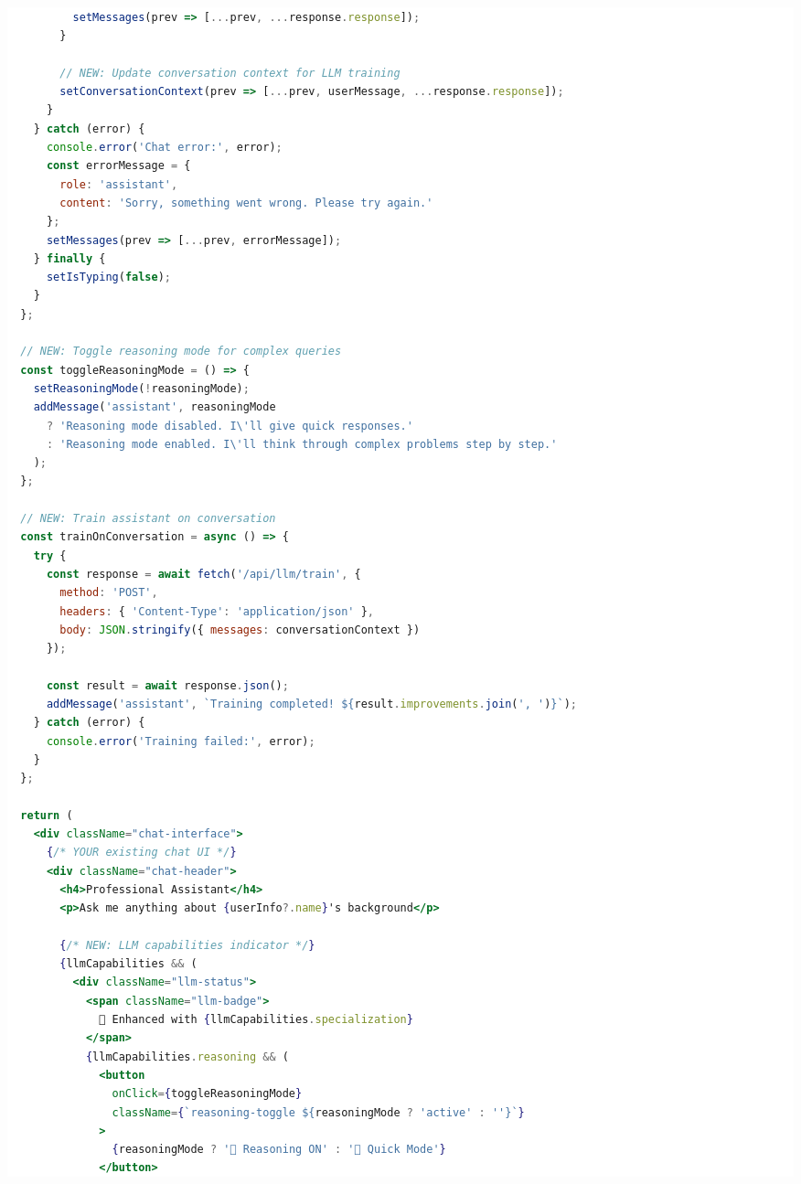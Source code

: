 ```jsx
          setMessages(prev => [...prev, ...response.response]);
        }
        
        // NEW: Update conversation context for LLM training
        setConversationContext(prev => [...prev, userMessage, ...response.response]);
      }
    } catch (error) {
      console.error('Chat error:', error);
      const errorMessage = {
        role: 'assistant',
        content: 'Sorry, something went wrong. Please try again.'
      };
      setMessages(prev => [...prev, errorMessage]);
    } finally {
      setIsTyping(false);
    }
  };
  
  // NEW: Toggle reasoning mode for complex queries
  const toggleReasoningMode = () => {
    setReasoningMode(!reasoningMode);
    addMessage('assistant', reasoningMode 
      ? 'Reasoning mode disabled. I\'ll give quick responses.'
      : 'Reasoning mode enabled. I\'ll think through complex problems step by step.'
    );
  };
  
  // NEW: Train assistant on conversation
  const trainOnConversation = async () => {
    try {
      const response = await fetch('/api/llm/train', {
        method: 'POST',
        headers: { 'Content-Type': 'application/json' },
        body: JSON.stringify({ messages: conversationContext })
      });
      
      const result = await response.json();
      addMessage('assistant', `Training completed! ${result.improvements.join(', ')}`);
    } catch (error) {
      console.error('Training failed:', error);
    }
  };
  
  return (
    <div className="chat-interface">
      {/* YOUR existing chat UI */}
      <div className="chat-header">
        <h4>Professional Assistant</h4>
        <p>Ask me anything about {userInfo?.name}'s background</p>
        
        {/* NEW: LLM capabilities indicator */}
        {llmCapabilities && (
          <div className="llm-status">
            <span className="llm-badge">
              🧠 Enhanced with {llmCapabilities.specialization}
            </span>
            {llmCapabilities.reasoning && (
              <button 
                onClick={toggleReasoningMode}
                className={`reasoning-toggle ${reasoningMode ? 'active' : ''}`}
              >
                {reasoningMode ? '🤔 Reasoning ON' : '💭 Quick Mode'}
              </button>
```